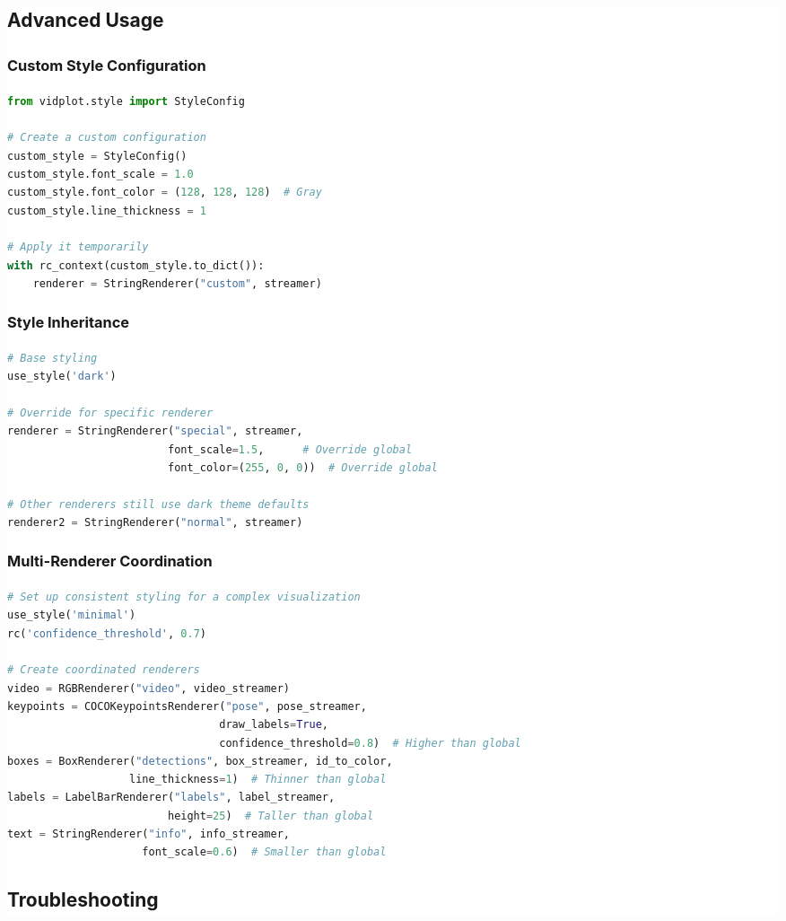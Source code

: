 ## Advanced Usage

### Custom Style Configuration
```python
from vidplot.style import StyleConfig

# Create a custom configuration
custom_style = StyleConfig()
custom_style.font_scale = 1.0
custom_style.font_color = (128, 128, 128)  # Gray
custom_style.line_thickness = 1

# Apply it temporarily
with rc_context(custom_style.to_dict()):
    renderer = StringRenderer("custom", streamer)
```

### Style Inheritance
```python
# Base styling
use_style('dark')

# Override for specific renderer
renderer = StringRenderer("special", streamer,
                         font_scale=1.5,      # Override global
                         font_color=(255, 0, 0))  # Override global

# Other renderers still use dark theme defaults
renderer2 = StringRenderer("normal", streamer)
```

### Multi-Renderer Coordination
```python
# Set up consistent styling for a complex visualization
use_style('minimal')
rc('confidence_threshold', 0.7)

# Create coordinated renderers
video = RGBRenderer("video", video_streamer)
keypoints = COCOKeypointsRenderer("pose", pose_streamer,
                                 draw_labels=True,
                                 confidence_threshold=0.8)  # Higher than global
boxes = BoxRenderer("detections", box_streamer, id_to_color,
                   line_thickness=1)  # Thinner than global
labels = LabelBarRenderer("labels", label_streamer,
                         height=25)  # Taller than global
text = StringRenderer("info", info_streamer,
                     font_scale=0.6)  # Smaller than global
```

## Troubleshooting
